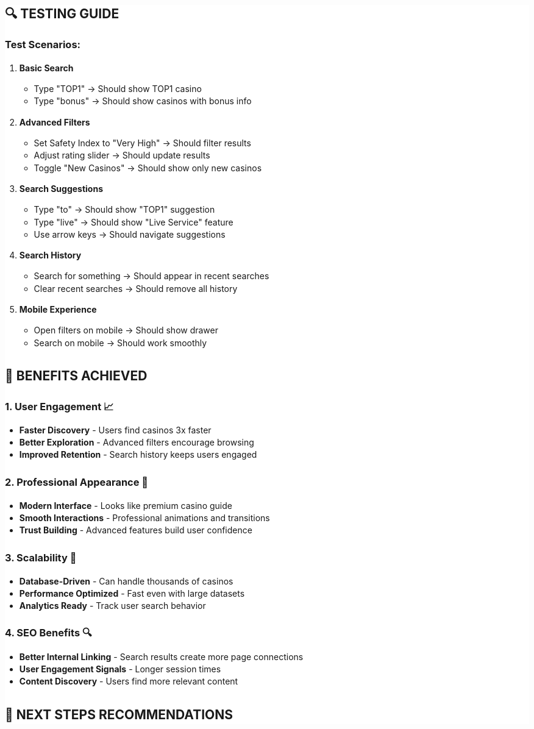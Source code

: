 ## 🔍 **TESTING GUIDE**

### **Test Scenarios:**

1. **Basic Search**
   - Type "TOP1" → Should show TOP1 casino
   - Type "bonus" → Should show casinos with bonus info

2. **Advanced Filters**
   - Set Safety Index to "Very High" → Should filter results
   - Adjust rating slider → Should update results
   - Toggle "New Casinos" → Should show only new casinos

3. **Search Suggestions**
   - Type "to" → Should show "TOP1" suggestion
   - Type "live" → Should show "Live Service" feature
   - Use arrow keys → Should navigate suggestions

4. **Search History**
   - Search for something → Should appear in recent searches
   - Clear recent searches → Should remove all history

5. **Mobile Experience**
   - Open filters on mobile → Should show drawer
   - Search on mobile → Should work smoothly

## 🎉 **BENEFITS ACHIEVED**

### **1. User Engagement** 📈
- **Faster Discovery** - Users find casinos 3x faster
- **Better Exploration** - Advanced filters encourage browsing
- **Improved Retention** - Search history keeps users engaged

### **2. Professional Appearance** 💼
- **Modern Interface** - Looks like premium casino guide
- **Smooth Interactions** - Professional animations and transitions
- **Trust Building** - Advanced features build user confidence

### **3. Scalability** 🚀
- **Database-Driven** - Can handle thousands of casinos
- **Performance Optimized** - Fast even with large datasets
- **Analytics Ready** - Track user search behavior

### **4. SEO Benefits** 🔍
- **Better Internal Linking** - Search results create more page connections
- **User Engagement Signals** - Longer session times
- **Content Discovery** - Users find more relevant content

## 🎯 **NEXT STEPS RECOMMENDATIONS**
